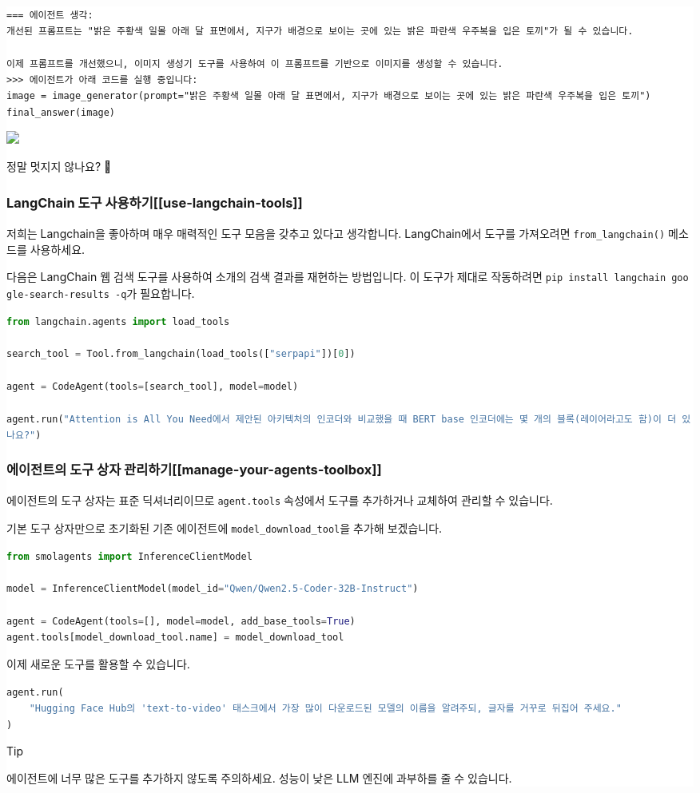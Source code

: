 ```text
=== 에이전트 생각:
개선된 프롬프트는 "밝은 주황색 일몰 아래 달 표면에서, 지구가 배경으로 보이는 곳에 있는 밝은 파란색 우주복을 입은 토끼"가 될 수 있습니다.

이제 프롬프트를 개선했으니, 이미지 생성기 도구를 사용하여 이 프롬프트를 기반으로 이미지를 생성할 수 있습니다.
>>> 에이전트가 아래 코드를 실행 중입니다:
image = image_generator(prompt="밝은 주황색 일몰 아래 달 표면에서, 지구가 배경으로 보이는 곳에 있는 밝은 파란색 우주복을 입은 토끼")
final_answer(image)
```

<img src="https://huggingface.co/datasets/huggingface/documentation-images/resolve/main/transformers/rabbit_spacesuit_flux.webp">

정말 멋지지 않나요? 🤩

### LangChain 도구 사용하기[[use-langchain-tools]]

저희는 Langchain을 좋아하며 매우 매력적인 도구 모음을 갖추고 있다고 생각합니다.
LangChain에서 도구를 가져오려면 `from_langchain()` 메소드를 사용하세요.

다음은 LangChain 웹 검색 도구를 사용하여 소개의 검색 결과를 재현하는 방법입니다.
이 도구가 제대로 작동하려면 `pip install langchain google-search-results -q`가 필요합니다.

```python
from langchain.agents import load_tools

search_tool = Tool.from_langchain(load_tools(["serpapi"])[0])

agent = CodeAgent(tools=[search_tool], model=model)

agent.run("Attention is All You Need에서 제안된 아키텍처의 인코더와 비교했을 때 BERT base 인코더에는 몇 개의 블록(레이어라고도 함)이 더 있나요?")
```

### 에이전트의 도구 상자 관리하기[[manage-your-agents-toolbox]]

에이전트의 도구 상자는 표준 딕셔너리이므로 `agent.tools` 속성에서 도구를 추가하거나 교체하여 관리할 수 있습니다.

기본 도구 상자만으로 초기화된 기존 에이전트에 `model_download_tool`을 추가해 보겠습니다.

```python
from smolagents import InferenceClientModel

model = InferenceClientModel(model_id="Qwen/Qwen2.5-Coder-32B-Instruct")

agent = CodeAgent(tools=[], model=model, add_base_tools=True)
agent.tools[model_download_tool.name] = model_download_tool
```
이제 새로운 도구를 활용할 수 있습니다.

```python
agent.run(
    "Hugging Face Hub의 'text-to-video' 태스크에서 가장 많이 다운로드된 모델의 이름을 알려주되, 글자를 거꾸로 뒤집어 주세요."
)
```


> [!TIP]
> 에이전트에 너무 많은 도구를 추가하지 않도록 주의하세요. 성능이 낮은 LLM 엔진에 과부하를 줄 수 있습니다.
